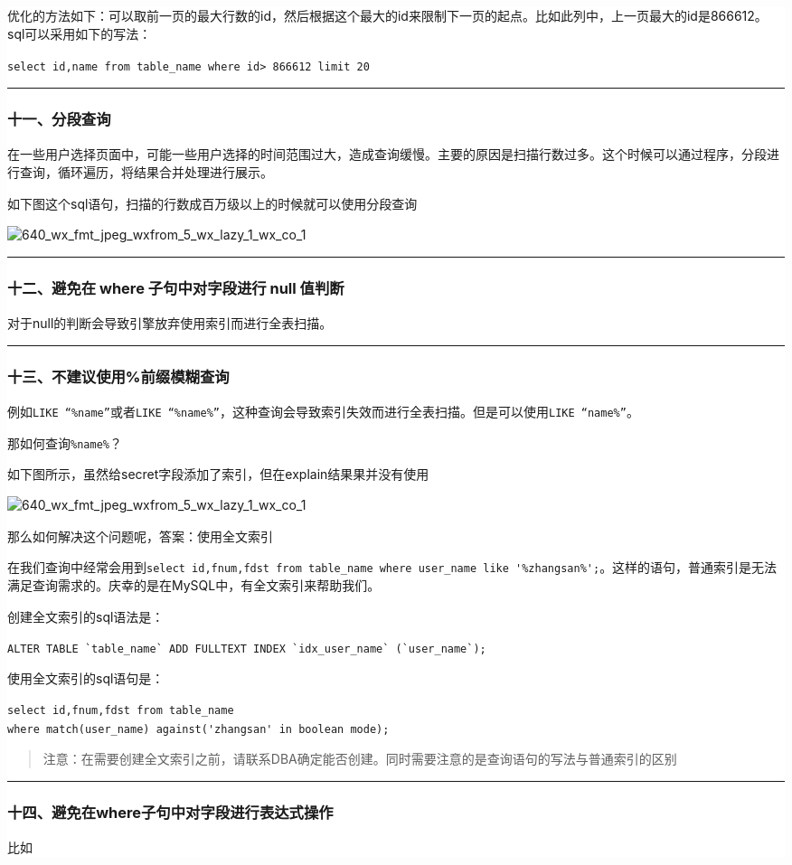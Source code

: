 优化的方法如下：可以取前一页的最大行数的id，然后根据这个最大的id来限制下一页的起点。比如此列中，上一页最大的id是866612。sql可以采用如下的写法：

```
select id,name from table_name where id> 866612 limit 20
```

------

### 十一、分段查询

在一些用户选择页面中，可能一些用户选择的时间范围过大，造成查询缓慢。主要的原因是扫描行数过多。这个时候可以通过程序，分段进行查询，循环遍历，将结果合并处理进行展示。

如下图这个sql语句，扫描的行数成百万级以上的时候就可以使用分段查询

![640_wx_fmt_jpeg_wxfrom_5_wx_lazy_1_wx_co_1](uploads/ec4e33180b4c2dfd625aefebc8c99cd2/640_wx_fmt_jpeg_wxfrom_5_wx_lazy_1_wx_co_1)

------

### 十二、避免在 where 子句中对字段进行 null 值判断

对于null的判断会导致引擎放弃使用索引而进行全表扫描。

------

### 十三、不建议使用%前缀模糊查询

例如`LIKE “%name”`或者`LIKE “%name%”`，这种查询会导致索引失效而进行全表扫描。但是可以使用`LIKE “name%”`。

那如何查询`%name%`？

如下图所示，虽然给secret字段添加了索引，但在explain结果果并没有使用

![640_wx_fmt_jpeg_wxfrom_5_wx_lazy_1_wx_co_1](uploads/57eb9e44cd88e247e66ac16cadd0f97e/640_wx_fmt_jpeg_wxfrom_5_wx_lazy_1_wx_co_1)

那么如何解决这个问题呢，答案：使用全文索引

在我们查询中经常会用到`select id,fnum,fdst from table_name where user_name like '%zhangsan%';`。这样的语句，普通索引是无法满足查询需求的。庆幸的是在MySQL中，有全文索引来帮助我们。

创建全文索引的sql语法是：

```
ALTER TABLE `table_name` ADD FULLTEXT INDEX `idx_user_name` (`user_name`);
```

使用全文索引的sql语句是：

```
select id,fnum,fdst from table_name 
where match(user_name) against('zhangsan' in boolean mode);
```

> 注意：在需要创建全文索引之前，请联系DBA确定能否创建。同时需要注意的是查询语句的写法与普通索引的区别

------

### 十四、避免在where子句中对字段进行表达式操作

比如
